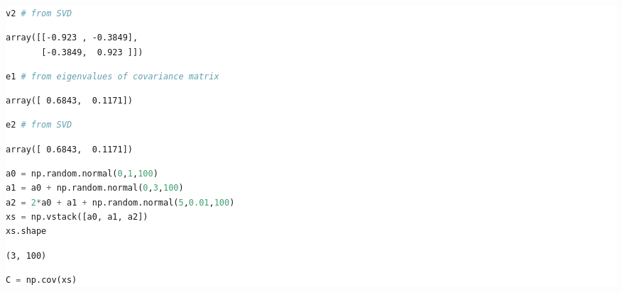 
```python
v2 # from SVD
```




    array([[-0.923 , -0.3849],
           [-0.3849,  0.923 ]])




```python
e1 # from eigenvalues of covariance matrix
```




    array([ 0.6843,  0.1171])




```python
e2 # from SVD
```




    array([ 0.6843,  0.1171])




```python

```


```python

```


```python

```


```python
a0 = np.random.normal(0,1,100)
a1 = a0 + np.random.normal(0,3,100)
a2 = 2*a0 + a1 + np.random.normal(5,0.01,100)
xs = np.vstack([a0, a1, a2])
xs.shape
```




    (3, 100)




```python
C = np.cov(xs)
```
